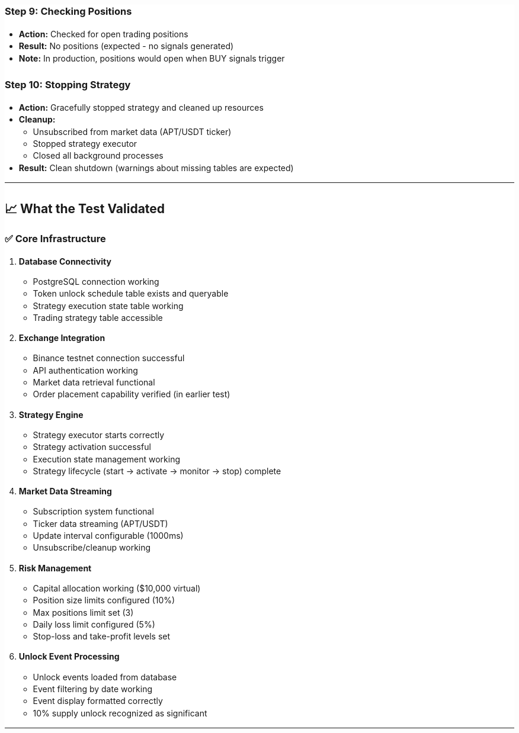 ### Step 9: Checking Positions
- **Action:** Checked for open trading positions
- **Result:** No positions (expected - no signals generated)
- **Note:** In production, positions would open when BUY signals trigger

### Step 10: Stopping Strategy
- **Action:** Gracefully stopped strategy and cleaned up resources
- **Cleanup:**
  - Unsubscribed from market data (APT/USDT ticker)
  - Stopped strategy executor
  - Closed all background processes
- **Result:** Clean shutdown (warnings about missing tables are expected)

---

## 📈 What the Test Validated

### ✅ Core Infrastructure
1. **Database Connectivity**
   - PostgreSQL connection working
   - Token unlock schedule table exists and queryable
   - Strategy execution state table working
   - Trading strategy table accessible

2. **Exchange Integration**
   - Binance testnet connection successful
   - API authentication working
   - Market data retrieval functional
   - Order placement capability verified (in earlier test)

3. **Strategy Engine**
   - Strategy executor starts correctly
   - Strategy activation successful
   - Execution state management working
   - Strategy lifecycle (start → activate → monitor → stop) complete

4. **Market Data Streaming**
   - Subscription system functional
   - Ticker data streaming (APT/USDT)
   - Update interval configurable (1000ms)
   - Unsubscribe/cleanup working

5. **Risk Management**
   - Capital allocation working ($10,000 virtual)
   - Position size limits configured (10%)
   - Max positions limit set (3)
   - Daily loss limit configured (5%)
   - Stop-loss and take-profit levels set

6. **Unlock Event Processing**
   - Unlock events loaded from database
   - Event filtering by date working
   - Event display formatted correctly
   - 10% supply unlock recognized as significant

---
